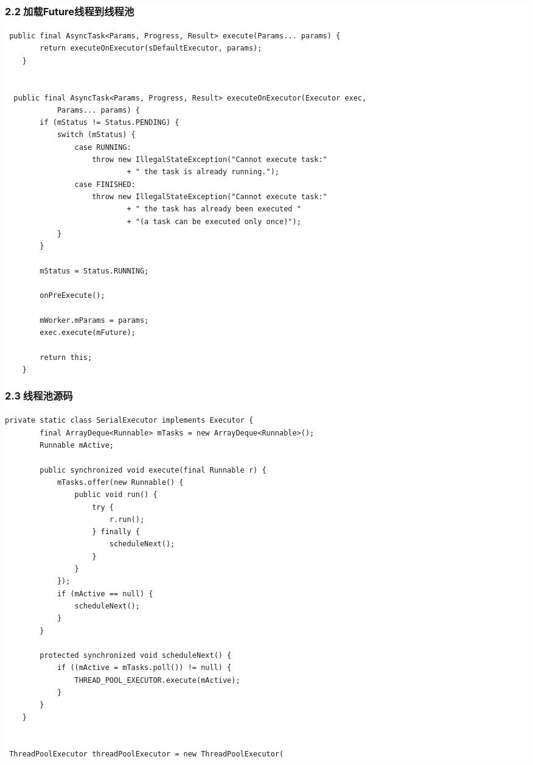 ### 2.2 加载Future线程到线程池

```
 public final AsyncTask<Params, Progress, Result> execute(Params... params) {
        return executeOnExecutor(sDefaultExecutor, params);
    }


  public final AsyncTask<Params, Progress, Result> executeOnExecutor(Executor exec,
            Params... params) {
        if (mStatus != Status.PENDING) {
            switch (mStatus) {
                case RUNNING:
                    throw new IllegalStateException("Cannot execute task:"
                            + " the task is already running.");
                case FINISHED:
                    throw new IllegalStateException("Cannot execute task:"
                            + " the task has already been executed "
                            + "(a task can be executed only once)");
            }
        }

        mStatus = Status.RUNNING;

        onPreExecute();

        mWorker.mParams = params;
        exec.execute(mFuture);

        return this;
    }
```

### 2.3 线程池源码

```
private static class SerialExecutor implements Executor {
        final ArrayDeque<Runnable> mTasks = new ArrayDeque<Runnable>();
        Runnable mActive;

        public synchronized void execute(final Runnable r) {
            mTasks.offer(new Runnable() {
                public void run() {
                    try {
                        r.run();
                    } finally {
                        scheduleNext();
                    }
                }
            });
            if (mActive == null) {
                scheduleNext();
            }
        }

        protected synchronized void scheduleNext() {
            if ((mActive = mTasks.poll()) != null) {
                THREAD_POOL_EXECUTOR.execute(mActive);
            }
        }
    }


 ThreadPoolExecutor threadPoolExecutor = new ThreadPoolExecutor(
```